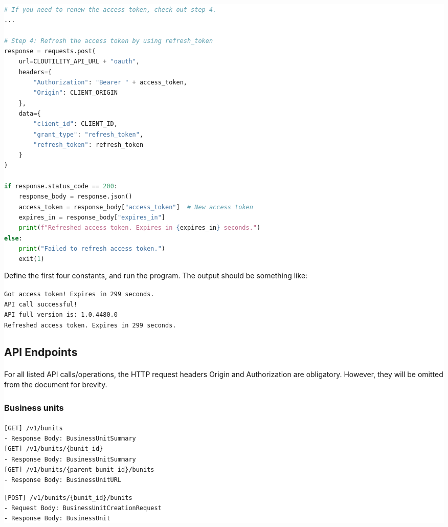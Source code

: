 ```python
# If you need to renew the access token, check out step 4.
...

# Step 4: Refresh the access token by using refresh_token
response = requests.post(
    url=CLOUTILITY_API_URL + "oauth",
    headers={
        "Authorization": "Bearer " + access_token,
        "Origin": CLIENT_ORIGIN
    },
    data={
        "client_id": CLIENT_ID,
        "grant_type": "refresh_token",
        "refresh_token": refresh_token
    }
)

if response.status_code == 200:
    response_body = response.json()
    access_token = response_body["access_token"]  # New access token
    expires_in = response_body["expires_in"]
    print(f"Refreshed access token. Expires in {expires_in} seconds.")
else:
    print("Failed to refresh access token.")
    exit(1)
```

Define the first four constants, and run the program. The output should be something like:

```
Got access token! Expires in 299 seconds.
API call successful!
API full version is: 1.0.4480.0
Refreshed access token. Expires in 299 seconds.
```

API Endpoints
----------------
For all listed API calls/operations, the HTTP request headers Origin and 
Authorization are obligatory. However, they will be omitted from the document for brevity.

### Business units
```
[GET] /v1/bunits
- Response Body: BusinessUnitSummary
[GET] /v1/bunits/{bunit_id}
- Response Body: BusinessUnitSummary
[GET] /v1/bunits/{parent_bunit_id}/bunits
- Response Body: BusinessUnitURL
```

```
[POST] /v1/bunits/{bunit_id}/bunits
- Request Body: BusinessUnitCreationRequest
- Response Body: BusinessUnit
```
